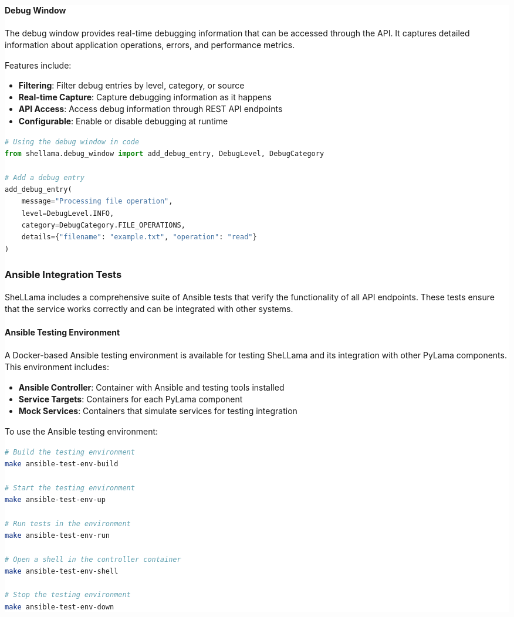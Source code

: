 #### Debug Window

The debug window provides real-time debugging information that can be accessed through the API. It captures detailed information about application operations, errors, and performance metrics.

Features include:

- **Filtering**: Filter debug entries by level, category, or source
- **Real-time Capture**: Capture debugging information as it happens
- **API Access**: Access debug information through REST API endpoints
- **Configurable**: Enable or disable debugging at runtime

```python
# Using the debug window in code
from shellama.debug_window import add_debug_entry, DebugLevel, DebugCategory

# Add a debug entry
add_debug_entry(
    message="Processing file operation",
    level=DebugLevel.INFO,
    category=DebugCategory.FILE_OPERATIONS,
    details={"filename": "example.txt", "operation": "read"}
)
```

### Ansible Integration Tests

SheLLama includes a comprehensive suite of Ansible tests that verify the functionality of all API endpoints. These tests ensure that the service works correctly and can be integrated with other systems.

#### Ansible Testing Environment

A Docker-based Ansible testing environment is available for testing SheLLama and its integration with other PyLama components. This environment includes:

- **Ansible Controller**: Container with Ansible and testing tools installed
- **Service Targets**: Containers for each PyLama component
- **Mock Services**: Containers that simulate services for testing integration

To use the Ansible testing environment:

```bash
# Build the testing environment
make ansible-test-env-build

# Start the testing environment
make ansible-test-env-up

# Run tests in the environment
make ansible-test-env-run

# Open a shell in the controller container
make ansible-test-env-shell

# Stop the testing environment
make ansible-test-env-down
```
